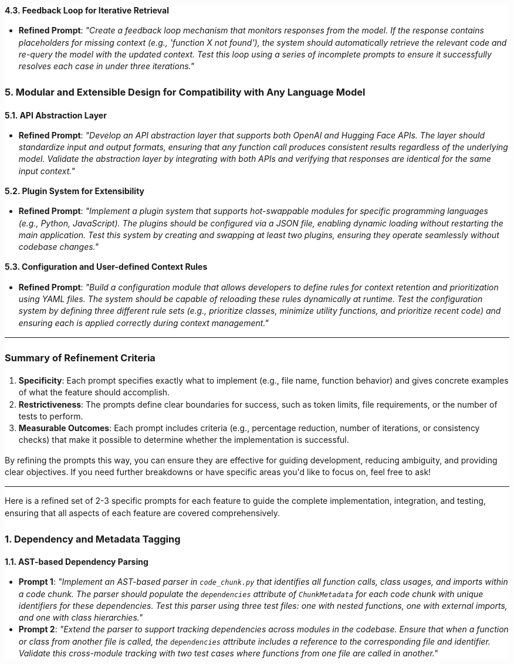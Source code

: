 **4.3. Feedback Loop for Iterative Retrieval**
   - **Refined Prompt**: *"Create a feedback loop mechanism that monitors responses from the model. If the response contains placeholders for missing context (e.g., 'function X not found'), the system should automatically retrieve the relevant code and re-query the model with the updated context. Test this loop using a series of incomplete prompts to ensure it successfully resolves each case in under three iterations."*

### **5. Modular and Extensible Design for Compatibility with Any Language Model**

**5.1. API Abstraction Layer**
   - **Refined Prompt**: *"Develop an API abstraction layer that supports both OpenAI and Hugging Face APIs. The layer should standardize input and output formats, ensuring that any function call produces consistent results regardless of the underlying model. Validate the abstraction layer by integrating with both APIs and verifying that responses are identical for the same input context."*

**5.2. Plugin System for Extensibility**
   - **Refined Prompt**: *"Implement a plugin system that supports hot-swappable modules for specific programming languages (e.g., Python, JavaScript). The plugins should be configured via a JSON file, enabling dynamic loading without restarting the main application. Test this system by creating and swapping at least two plugins, ensuring they operate seamlessly without codebase changes."*

**5.3. Configuration and User-defined Context Rules**
   - **Refined Prompt**: *"Build a configuration module that allows developers to define rules for context retention and prioritization using YAML files. The system should be capable of reloading these rules dynamically at runtime. Test the configuration system by defining three different rule sets (e.g., prioritize classes, minimize utility functions, and prioritize recent code) and ensuring each is applied correctly during context management."*

---

### Summary of Refinement Criteria

1. **Specificity**: Each prompt specifies exactly what to implement (e.g., file name, function behavior) and gives concrete examples of what the feature should accomplish.
2. **Restrictiveness**: The prompts define clear boundaries for success, such as token limits, file requirements, or the number of tests to perform.
3. **Measurable Outcomes**: Each prompt includes criteria (e.g., percentage reduction, number of iterations, or consistency checks) that make it possible to determine whether the implementation is successful.

By refining the prompts this way, you can ensure they are effective for guiding development, reducing ambiguity, and providing clear objectives. If you need further breakdowns or have specific areas you'd like to focus on, feel free to ask!

---

Here is a refined set of 2-3 specific prompts for each feature to guide the complete implementation, integration, and testing, ensuring that all aspects of each feature are covered comprehensively.

### **1. Dependency and Metadata Tagging**

**1.1. AST-based Dependency Parsing**
   - **Prompt 1**: *"Implement an AST-based parser in `code_chunk.py` that identifies all function calls, class usages, and imports within a code chunk. The parser should populate the `dependencies` attribute of `ChunkMetadata` for each code chunk with unique identifiers for these dependencies. Test this parser using three test files: one with nested functions, one with external imports, and one with class hierarchies."*
   - **Prompt 2**: *"Extend the parser to support tracking dependencies across modules in the codebase. Ensure that when a function or class from another file is called, the `dependencies` attribute includes a reference to the corresponding file and identifier. Validate this cross-module tracking with two test cases where functions from one file are called in another."*
